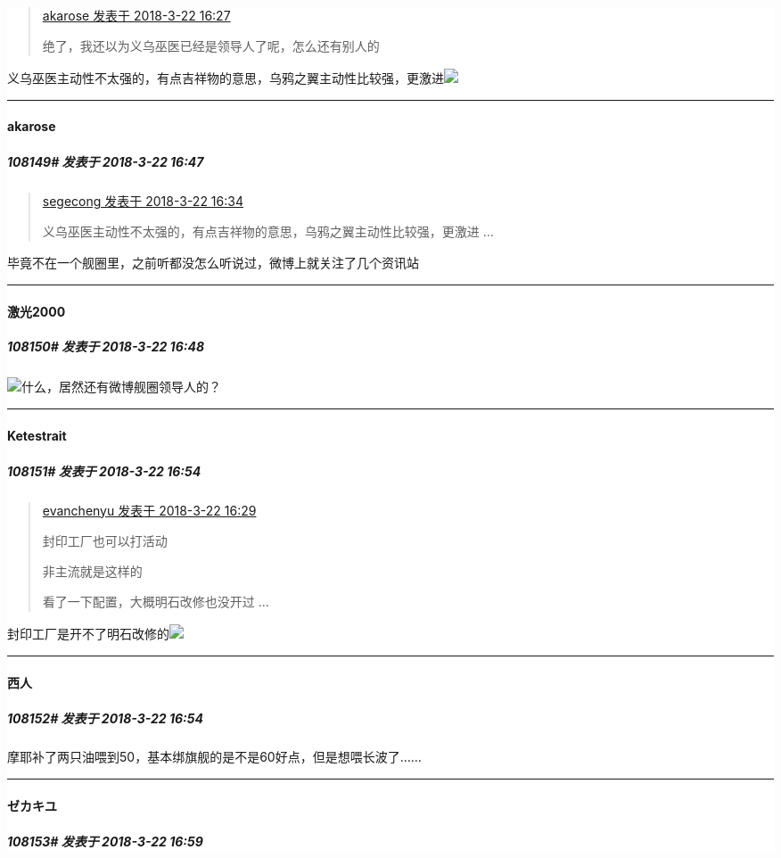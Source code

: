 
<blockquote><a href="httphttps://bbs.saraba1st.com/2b/forum.php?mod=redirect&amp;goto=findpost&amp;pid=38932984&amp;ptid=930880" target="_blank">akarose 发表于 2018-3-22 16:27</a>

绝了，我还以为义乌巫医已经是领导人了呢，怎么还有别人的</blockquote>
义乌巫医主动性不太强的，有点吉祥物的意思，乌鸦之翼主动性比较强，更激进<img src="https://static.saraba1st.com/image/smiley/face2017/037.png" referrerpolicy="no-referrer">


*****

####  akarose  
##### 108149#       发表于 2018-3-22 16:47


<blockquote><a href="httphttps://bbs.saraba1st.com/2b/forum.php?mod=redirect&amp;goto=findpost&amp;pid=38933082&amp;ptid=930880" target="_blank">segecong 发表于 2018-3-22 16:34</a>

义乌巫医主动性不太强的，有点吉祥物的意思，乌鸦之翼主动性比较强，更激进 ...</blockquote>
毕竟不在一个舰圈里，之前听都没怎么听说过，微博上就关注了几个资讯站


*****

####  激光2000  
##### 108150#       发表于 2018-3-22 16:48


<img src="https://static.saraba1st.com/image/smiley/face2017/112.png" referrerpolicy="no-referrer">什么，居然还有微博舰圈领导人的？


*****

####  Ketestrait  
##### 108151#       发表于 2018-3-22 16:54


<blockquote><a href="httphttps://bbs.saraba1st.com/2b/forum.php?mod=redirect&amp;goto=findpost&amp;pid=38933006&amp;ptid=930880" target="_blank">evanchenyu 发表于 2018-3-22 16:29</a>

封印工厂也可以打活动

非主流就是这样的

看了一下配置，大概明石改修也没开过 ...</blockquote>
封印工厂是开不了明石改修的<img src="https://static.saraba1st.com/image/smiley/face2017/037.png" referrerpolicy="no-referrer">


*****

####  西人  
##### 108152#       发表于 2018-3-22 16:54


摩耶补了两只油喂到50，基本绑旗舰的是不是60好点，但是想喂长波了……


*****

####  ゼカキユ  
##### 108153#       发表于 2018-3-22 16:59
